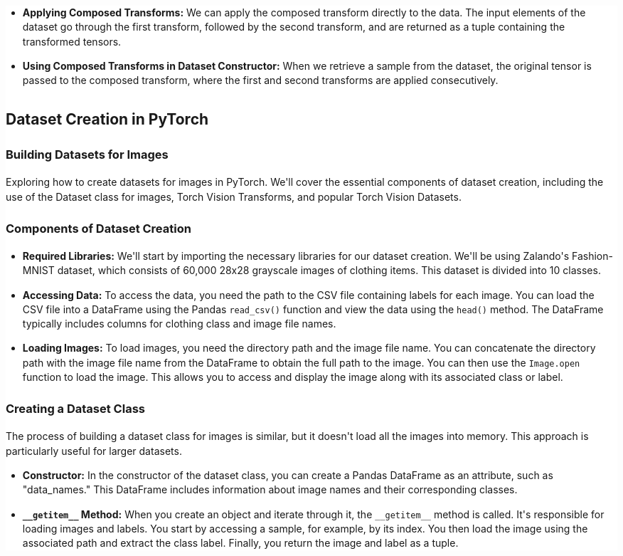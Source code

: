-   **Applying Composed Transforms:** We can apply the composed
    transform directly to the data. The input elements of the dataset go
    through the first transform, followed by the second transform, and
    are returned as a tuple containing the transformed tensors.

-   **Using Composed Transforms in Dataset Constructor:** When we
    retrieve a sample from the dataset, the original tensor is passed to
    the composed transform, where the first and second transforms are
    applied consecutively.

## Dataset Creation in PyTorch

### Building Datasets for Images

Exploring how to create datasets for images in PyTorch. We'll cover the
essential components of dataset creation, including the use of the
Dataset class for images, Torch Vision Transforms, and popular Torch
Vision Datasets.

### Components of Dataset Creation

-   **Required Libraries:** We'll start by importing the necessary
    libraries for our dataset creation. We'll be using Zalando's
    Fashion-MNIST dataset, which consists of 60,000 28x28 grayscale
    images of clothing items. This dataset is divided into 10 classes.

-   **Accessing Data:** To access the data, you need the path to the CSV
    file containing labels for each image. You can load the CSV file
    into a DataFrame using the Pandas `read_csv()` function and view the
    data using the `head()` method. The DataFrame typically includes
    columns for clothing class and image file names.

-   **Loading Images:** To load images, you need the directory path and
    the image file name. You can concatenate the directory path with the
    image file name from the DataFrame to obtain the full path to the
    image. You can then use the `Image.open` function to load the image.
    This allows you to access and display the image along with its
    associated class or label.

### Creating a Dataset Class

The process of building a dataset class for images is similar, but it
doesn't load all the images into memory. This approach is particularly
useful for larger datasets.

-   **Constructor:** In the constructor of the dataset class, you can
    create a Pandas DataFrame as an attribute, such as "data_names."
    This DataFrame includes information about image names and their
    corresponding classes.

-   **`__getitem__` Method:** When you create an object and iterate
    through it, the `__getitem__` method is called. It's responsible for
    loading images and labels. You start by accessing a sample, for
    example, by its index. You then load the image using the associated
    path and extract the class label. Finally, you return the image and
    label as a tuple.
